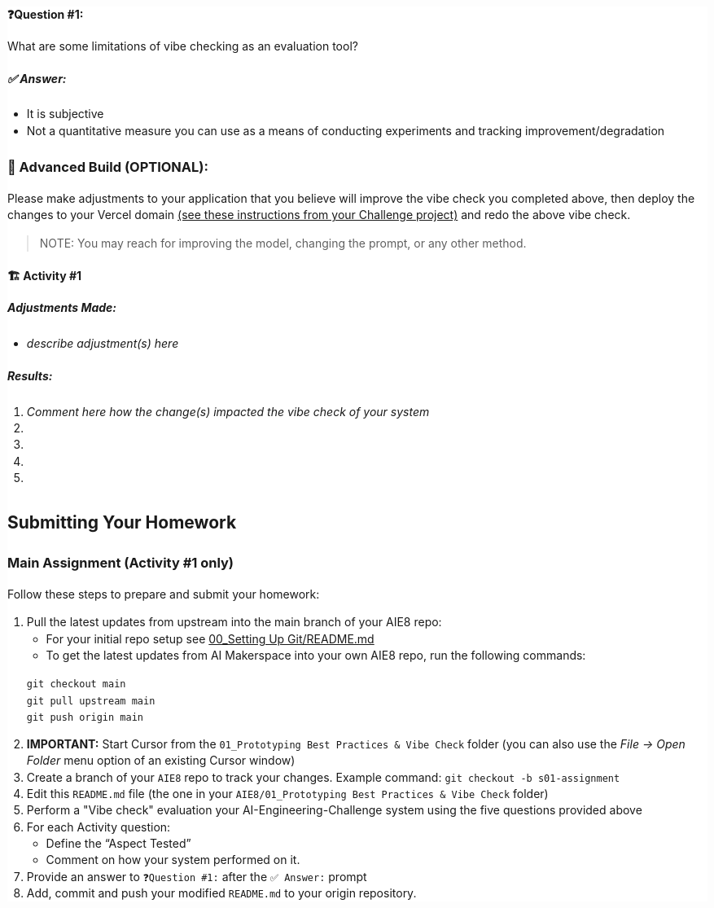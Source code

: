 #### ❓Question #1:

What are some limitations of vibe checking as an evaluation tool?
##### ✅ Answer:

- It is subjective
- Not a quantitative measure you can use as a means of conducting experiments and tracking improvement/degradation

### 🚧 Advanced Build (OPTIONAL):

Please make adjustments to your application that you believe will improve the vibe check you completed above, then deploy the changes to your Vercel domain [(see these instructions from your Challenge project)](https://github.com/AI-Maker-Space/The-AI-Engineer-Challenge/blob/main/README.md) and redo the above vibe check.

> NOTE: You may reach for improving the model, changing the prompt, or any other method.

#### 🏗️ Activity #1
##### Adjustments Made:
- _describe adjustment(s) here_

##### Results:
1. _Comment here how the change(s) impacted the vibe check of your system_
2. 
3. 
4. 
5.


## Submitting Your Homework
### Main Assignment (Activity #1 only)
Follow these steps to prepare and submit your homework:
1. Pull the latest updates from upstream into the main branch of your AIE8 repo:
    - For your initial repo setup see [00_Setting Up Git/README.md](https://github.com/AI-Maker-Space/AIE8/tree/main/00_Setting%20Up%20Git)
    - To get the latest updates from AI Makerspace into your own AIE8 repo, run the following commands:
    ```
    git checkout main
    git pull upstream main
    git push origin main
    ```
2. **IMPORTANT:** Start Cursor from the `01_Prototyping Best Practices & Vibe Check` folder (you can also use the _File -> Open Folder_ menu option of an existing Cursor window)
3. Create a branch of your `AIE8` repo to track your changes. Example command: `git checkout -b s01-assignment`
4. Edit this `README.md` file (the one in your `AIE8/01_Prototyping Best Practices & Vibe Check` folder)
5. Perform a "Vibe check" evaluation your AI-Engineering-Challenge system using the five questions provided above 
6. For each Activity question:
    - Define the “Aspect Tested”
    - Comment on how your system performed on it. 
7. Provide an answer to `❓Question #1:` after the `✅ Answer:` prompt
8. Add, commit and push your modified `README.md` to your origin repository.

